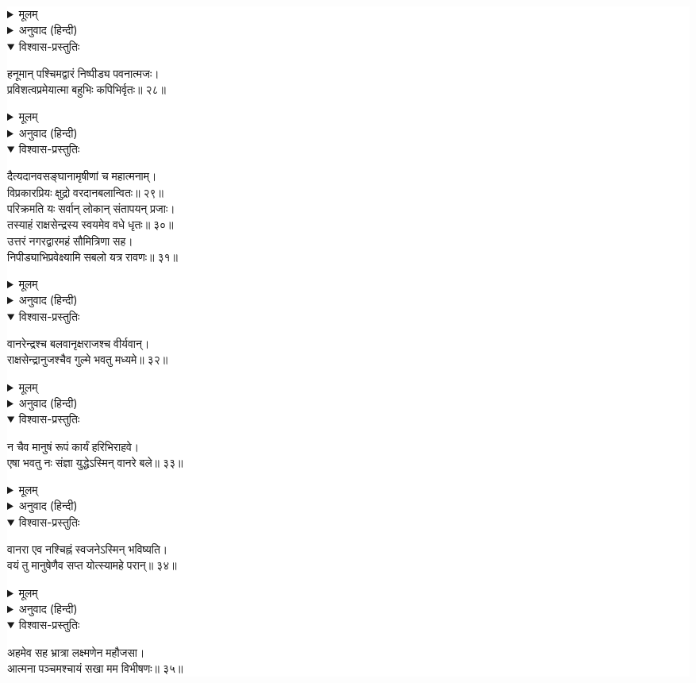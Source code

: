 <details><summary>मूलम्</summary></details>

<details><summary>अनुवाद (हिन्दी)</summary></details>

<details open><summary>विश्वास-प्रस्तुतिः</summary>

हनूमान् पश्चिमद्वारं निष्पीड्य पवनात्मजः।  
प्रविशत्वप्रमेयात्मा बहुभिः कपिभिर्वृतः॥ २८॥
</details>

<details><summary>मूलम्</summary></details>

<details><summary>अनुवाद (हिन्दी)</summary></details>

<details open><summary>विश्वास-प्रस्तुतिः</summary>

दैत्यदानवसङ्घानामृषीणां च महात्मनाम्।  
विप्रकारप्रियः क्षुद्रो वरदानबलान्वितः॥ २९॥  
परिक्रमति यः सर्वान् लोकान् संतापयन् प्रजाः।  
तस्याहं राक्षसेन्द्रस्य स्वयमेव वधे धृतः॥ ३०॥  
उत्तरं नगरद्वारमहं सौमित्रिणा सह।  
निपीड्याभिप्रवेक्ष्यामि सबलो यत्र रावणः॥ ३१॥
</details>

<details><summary>मूलम्</summary></details>

<details><summary>अनुवाद (हिन्दी)</summary></details>

<details open><summary>विश्वास-प्रस्तुतिः</summary>

वानरेन्द्रश्च बलवानृक्षराजश्च वीर्यवान्।  
राक्षसेन्द्रानुजश्चैव गुल्मे भवतु मध्यमे॥ ३२॥
</details>

<details><summary>मूलम्</summary></details>

<details><summary>अनुवाद (हिन्दी)</summary></details>

<details open><summary>विश्वास-प्रस्तुतिः</summary>

न चैव मानुषं रूपं कार्यं हरिभिराहवे।  
एषा भवतु नः संज्ञा युद्धेऽस्मिन् वानरे बले॥ ३३॥
</details>

<details><summary>मूलम्</summary></details>

<details><summary>अनुवाद (हिन्दी)</summary></details>

<details open><summary>विश्वास-प्रस्तुतिः</summary>

वानरा एव नश्चिह्नं स्वजनेऽस्मिन् भविष्यति।  
वयं तु मानुषेणैव सप्त योत्स्यामहे परान्॥ ३४॥
</details>

<details><summary>मूलम्</summary></details>

<details><summary>अनुवाद (हिन्दी)</summary></details>

<details open><summary>विश्वास-प्रस्तुतिः</summary>

अहमेव सह भ्रात्रा लक्ष्मणेन महौजसा।  
आत्मना पञ्चमश्चायं सखा मम विभीषणः॥ ३५॥
</details>
